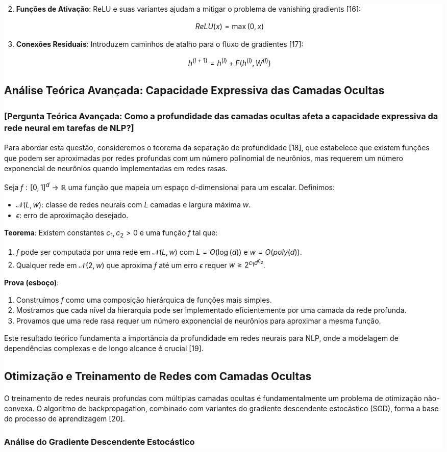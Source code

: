 2. **Funções de Ativação**: ReLU e suas variantes ajudam a mitigar o problema de vanishing gradients [16]:

   $$
   ReLU(x) = \max(0, x)
   $$

3. **Conexões Residuais**: Introduzem caminhos de atalho para o fluxo de gradientes [17]:

   $$
   h^{(l+1)} = h^{(l)} + F(h^{(l)}, W^{(l)})
   $$

## Análise Teórica Avançada: Capacidade Expressiva das Camadas Ocultas

### [Pergunta Teórica Avançada: Como a profundidade das camadas ocultas afeta a capacidade expressiva da rede neural em tarefas de NLP?]

Para abordar esta questão, consideremos o teorema da separação de profundidade [18], que estabelece que existem funções que podem ser aproximadas por redes profundas com um número polinomial de neurônios, mas requerem um número exponencial de neurônios quando implementadas em redes rasas.

Seja $f: [0,1]^d \rightarrow \mathbb{R}$ uma função que mapeia um espaço d-dimensional para um escalar. Definimos:

- $\mathcal{N}(L,w)$: classe de redes neurais com $L$ camadas e largura máxima $w$.
- $\epsilon$: erro de aproximação desejado.

**Teorema**: Existem constantes $c_1, c_2 > 0$ e uma função $f$ tal que:

1. $f$ pode ser computada por uma rede em $\mathcal{N}(L, w)$ com $L = O(\log(d))$ e $w = O(poly(d))$.
2. Qualquer rede em $\mathcal{N}(2, w)$ que aproxima $f$ até um erro $\epsilon$ requer $w \geq 2^{c_1 d^{c_2}}$.

**Prova (esboço)**:
1. Construímos $f$ como uma composição hierárquica de funções mais simples.
2. Mostramos que cada nível da hierarquia pode ser implementado eficientemente por uma camada da rede profunda.
3. Provamos que uma rede rasa requer um número exponencial de neurônios para aproximar a mesma função.

Este resultado teórico fundamenta a importância da profundidade em redes neurais para NLP, onde a modelagem de dependências complexas e de longo alcance é crucial [19].

## Otimização e Treinamento de Redes com Camadas Ocultas

O treinamento de redes neurais profundas com múltiplas camadas ocultas é fundamentalmente um problema de otimização não-convexa. O algoritmo de backpropagation, combinado com variantes do gradiente descendente estocástico (SGD), forma a base do processo de aprendizagem [20].

### Análise do Gradiente Descendente Estocástico
